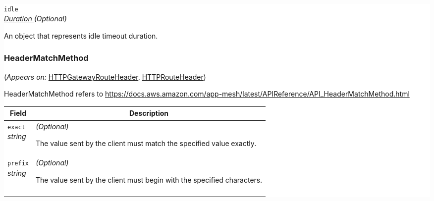 </td>
</tr>
<tr>
<td>
<code>idle</code></br>
<em>
<a href="#appmesh.k8s.aws/v1beta2.Duration">
Duration
</a>
</em>
</td>
<td>
<em>(Optional)</em>
<p>An object that represents idle timeout duration.</p>
</td>
</tr>
</tbody>
</table>
<h3 id="appmesh.k8s.aws/v1beta2.HeaderMatchMethod">HeaderMatchMethod
</h3>
<p>
(<em>Appears on:</em>
<a href="#appmesh.k8s.aws/v1beta2.HTTPGatewayRouteHeader">HTTPGatewayRouteHeader</a>, 
<a href="#appmesh.k8s.aws/v1beta2.HTTPRouteHeader">HTTPRouteHeader</a>)
</p>
<p>
<p>HeaderMatchMethod refers to <a href="https://docs.aws.amazon.com/app-mesh/latest/APIReference/API_HeaderMatchMethod.html">https://docs.aws.amazon.com/app-mesh/latest/APIReference/API_HeaderMatchMethod.html</a></p>
</p>
<table>
<thead>
<tr>
<th>Field</th>
<th>Description</th>
</tr>
</thead>
<tbody>
<tr>
<td>
<code>exact</code></br>
<em>
string
</em>
</td>
<td>
<em>(Optional)</em>
<p>The value sent by the client must match the specified value exactly.</p>
</td>
</tr>
<tr>
<td>
<code>prefix</code></br>
<em>
string
</em>
</td>
<td>
<em>(Optional)</em>
<p>The value sent by the client must begin with the specified characters.</p>
</td>
</tr>
<tr>
<td>
